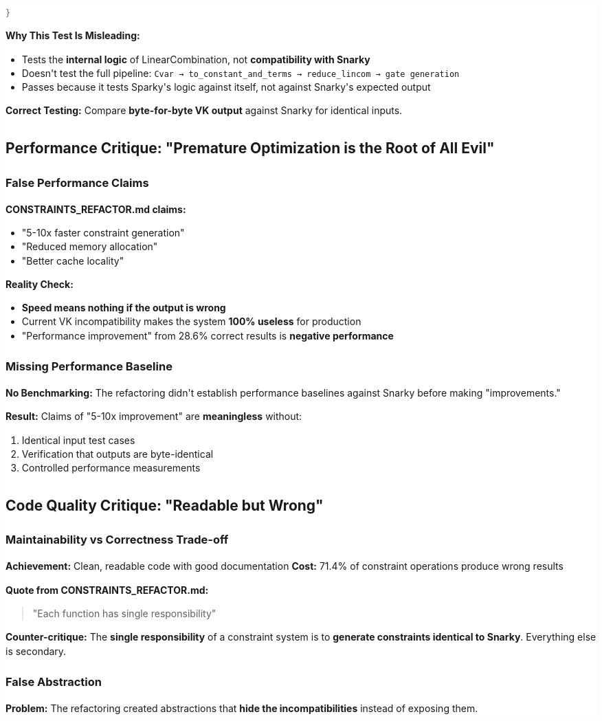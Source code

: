 ```rust
}
```

**Why This Test Is Misleading:**
- Tests the **internal logic** of LinearCombination, not **compatibility with Snarky**
- Doesn't test the full pipeline: `Cvar → to_constant_and_terms → reduce_lincom → gate generation`
- Passes because it tests Sparky's logic against itself, not against Snarky's expected output

**Correct Testing:** Compare **byte-for-byte VK output** against Snarky for identical inputs.

## Performance Critique: "Premature Optimization is the Root of All Evil"

### False Performance Claims

**CONSTRAINTS_REFACTOR.md claims:**
- "5-10x faster constraint generation"
- "Reduced memory allocation"
- "Better cache locality"

**Reality Check:**
- **Speed means nothing if the output is wrong**
- Current VK incompatibility makes the system **100% useless** for production
- "Performance improvement" from 28.6% correct results is **negative performance**

### Missing Performance Baseline

**No Benchmarking:** The refactoring didn't establish performance baselines against Snarky before making "improvements."

**Result:** Claims of "5-10x improvement" are **meaningless** without:
1. Identical input test cases
2. Verification that outputs are byte-identical
3. Controlled performance measurements

## Code Quality Critique: "Readable but Wrong"

### Maintainability vs Correctness Trade-off

**Achievement:** Clean, readable code with good documentation
**Cost:** 71.4% of constraint operations produce wrong results

**Quote from CONSTRAINTS_REFACTOR.md:**
> "Each function has single responsibility"

**Counter-critique:** The **single responsibility** of a constraint system is to **generate constraints identical to Snarky**. Everything else is secondary.

### False Abstraction

**Problem:** The refactoring created abstractions that **hide the incompatibilities** instead of exposing them.
